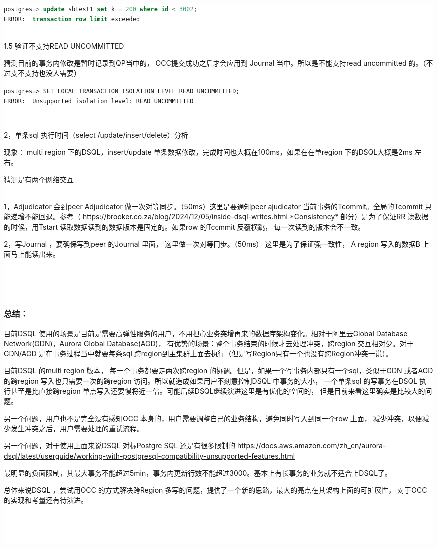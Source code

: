 ```sql
postgres=> update sbtest1 set k = 200 where id < 3002;
ERROR:  transaction row limit exceeded
```

<br>
1.5 验证不支持READ UNCOMMITTED

猜测目前的事务内修改是暂时记录到QP当中的， OCC提交成功之后才会应用到 Journal 当中。所以是不能支持read uncommitted 的。（不过支不支持也没人需要）

```
postgres=> SET LOCAL TRANSACTION ISOLATION LEVEL READ UNCOMMITTED;
ERROR:  Unsupported isolation level: READ UNCOMMITTED
```

<br>




2，单条sql 执行时间（select /update/insert/delete）分析

现象： multi region 下的DSQL，insert/update 单条数据修改，完成时间也大概在100ms，如果在在单region 下的DSQL大概是2ms 左右。

猜测是有两个网络交互

<br>
1，Adjudicator   会到peer Adjudicator 做一次对等同步。（50ms）这里是要通知peer ajudicator 当前事务的Tcommit。全局的Tcommit 只能递增不能回退。参考（ https://brooker.co.za/blog/2024/12/05/inside-dsql-writes.html *Consistency* 部分）是为了保证RR 读数据的时候，用Tstart 读取数据读到的数据版本是固定的。如果row 的Tcommit 反覆横跳， 每一次读到的版本会不一致。

2，写Journal ，要确保写到peer 的Journal 里面， 这里做一次对等同步。（50ms） 这里是为了保证强一致性， A region 写入的数据B 上面马上能读出来。


<br>
<br>
<br>

### 总结：

目前DSQL 使用的场景是目前是需要高弹性服务的用户，不用担心业务突增再来的数据库架构变化。相对于阿里云Global Database Network(GDN)，Aurora Global Database(AGD)， 有优势的场景：整个事务结束的时候才去处理冲突，跨region 交互相对少。对于GDN/AGD 是在事务过程当中就要每条sql 跨region到主集群上面去执行（但是写Region只有一个也没有跨Region冲突一说）。

目前DSQL 的multi region 版本， 每一个事务都要走两次跨region 的协调。但是，如果一个写事务内部只有一个sql，类似于GDN 或者AGD 的跨region 写入也只需要一次的跨region 访问。所以就造成如果用户不刻意控制DSQL 中事务的大小， 一个单条sql 的写事务在DSQL 执行甚至是比直接跨region 单点写入还要慢将近一倍。可能后续DSQL继续演进这里是有优化的空间的， 但是目前来看这里确实是比较大的问题。

另一个问题，用户也不是完全没有感知OCC 本身的，用户需要调整自己的业务结构，避免同时写入到同一个row 上面， 减少冲突，以便减少发生冲突之后，用户需要处理的重试流程。

另一个问题，对于使用上面来说DSQL 对标Postgre SQL 还是有很多限制的
https://docs.aws.amazon.com/zh_cn/aurora-dsql/latest/userguide/working-with-postgresql-compatibility-unsupported-features.html

最明显的负面限制，其最大事务不能超过5min，事务内更新行数不能超过3000。基本上有长事务的业务就不适合上DSQL了。

总体来说DSQL ，尝试用OCC 的方式解决跨Region 多写的问题，提供了一个新的思路，最大的亮点在其架构上面的可扩展性， 对于OCC 的实现和考量还有待演进。


<br>
<br>
<br>

